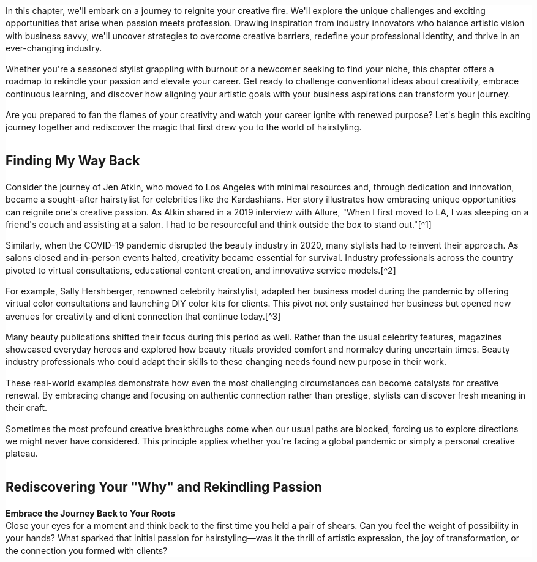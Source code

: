 In this chapter, we'll embark on a journey to reignite your creative fire. We'll explore the unique challenges and exciting opportunities that arise when passion meets profession. Drawing inspiration from industry innovators who balance artistic vision with business savvy, we'll uncover strategies to overcome creative barriers, redefine your professional identity, and thrive in an ever-changing industry.

Whether you're a seasoned stylist grappling with burnout or a newcomer seeking to find your niche, this chapter offers a roadmap to rekindle your passion and elevate your career. Get ready to challenge conventional ideas about creativity, embrace continuous learning, and discover how aligning your artistic goals with your business aspirations can transform your journey.

Are you prepared to fan the flames of your creativity and watch your career ignite with renewed purpose? Let's begin this exciting journey together and rediscover the magic that first drew you to the world of hairstyling.

## Finding My Way Back

Consider the journey of Jen Atkin, who moved to Los Angeles with minimal resources and, through dedication and innovation, became a sought-after hairstylist for celebrities like the Kardashians. Her story illustrates how embracing unique opportunities can reignite one's creative passion. As Atkin shared in a 2019 interview with Allure, "When I first moved to LA, I was sleeping on a friend's couch and assisting at a salon. I had to be resourceful and think outside the box to stand out."[^1]

Similarly, when the COVID-19 pandemic disrupted the beauty industry in 2020, many stylists had to reinvent their approach. As salons closed and in-person events halted, creativity became essential for survival. Industry professionals across the country pivoted to virtual consultations, educational content creation, and innovative service models.[^2]

For example, Sally Hershberger, renowned celebrity hairstylist, adapted her business model during the pandemic by offering virtual color consultations and launching DIY color kits for clients. This pivot not only sustained her business but opened new avenues for creativity and client connection that continue today.[^3]

Many beauty publications shifted their focus during this period as well. Rather than the usual celebrity features, magazines showcased everyday heroes and explored how beauty rituals provided comfort and normalcy during uncertain times. Beauty industry professionals who could adapt their skills to these changing needs found new purpose in their work.

These real-world examples demonstrate how even the most challenging circumstances can become catalysts for creative renewal. By embracing change and focusing on authentic connection rather than prestige, stylists can discover fresh meaning in their craft.

Sometimes the most profound creative breakthroughs come when our usual paths are blocked, forcing us to explore directions we might never have considered. This principle applies whether you're facing a global pandemic or simply a personal creative plateau.

## Rediscovering Your "Why" and Rekindling Passion

**Embrace the Journey Back to Your Roots**  
Close your eyes for a moment and think back to the first time you held a pair of shears. Can you feel the weight of possibility in your hands? What sparked that initial passion for hairstyling—was it the thrill of artistic expression, the joy of transformation, or the connection you formed with clients?
